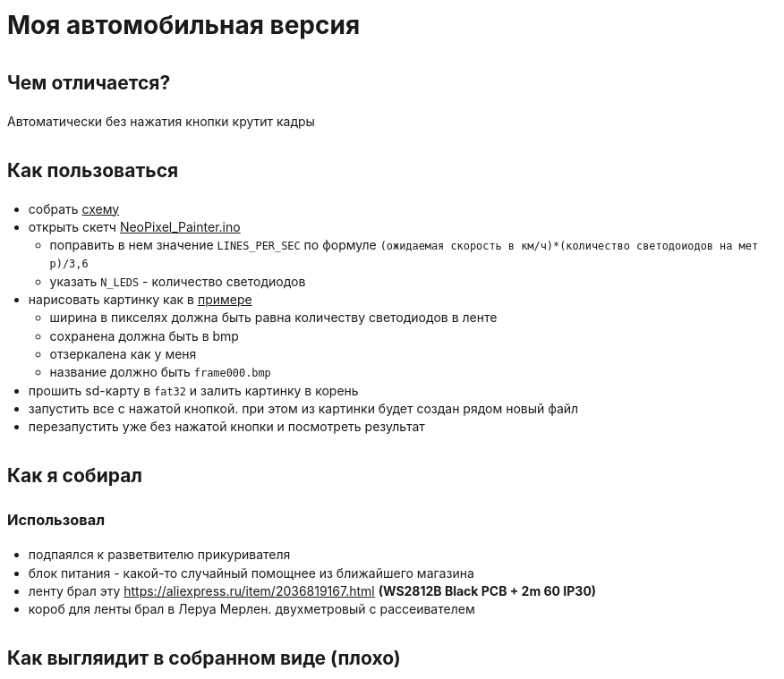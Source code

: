 # Моя автомобильная версия
## Чем отличается?
Автоматически без нажатия кнопки крутит кадры
## Как пользоваться
- собрать [схему](#chapter-2)
- открыть скетч [NeoPixel_Painter.ino](https://github.com/vatrubin/WS2812_painter/blob/master/NeoPixel_Painter/NeoPixel_Painter.ino)
  - поправить в нем значение `LINES_PER_SEC` по формуле `(ожидаемая скорость в км/ч)*(количество светодоиодов на метр)/3,6`
  - указать `N_LEDS` - количество светодиодов
- нарисовать картинку как в [примере](https://github.com/vatrubin/WS2812_painter/blob/master/BMPimages/bmp120/frame000.bmp)
  - ширина в пикселях должна быть равна количеству светодиодов в ленте
  - сохранена должна быть в bmp
  - отзеркалена как у меня
  - название должно быть `frame000.bmp`
- прошить sd-карту в `fat32` и залить картинку в корень
- запустить все с нажатой кнопкой. при этом из картинки будет создан рядом новый файл
- перезапустить уже без нажатой кнопки и посмотреть результат

## Как я собирал
### Использовал
- подпаялся к разветвителю прикуривателя
- блок питания - какой-то случайный помощнее из ближайшего магазина
- ленту брал эту https://aliexpress.ru/item/2036819167.html **(WS2812B Black PCB + 2m 60 IP30)**
- короб для ленты брал в Леруа Мерлен. двухметровый с рассеивателем

## Как выгляидит в собранном виде (плохо)